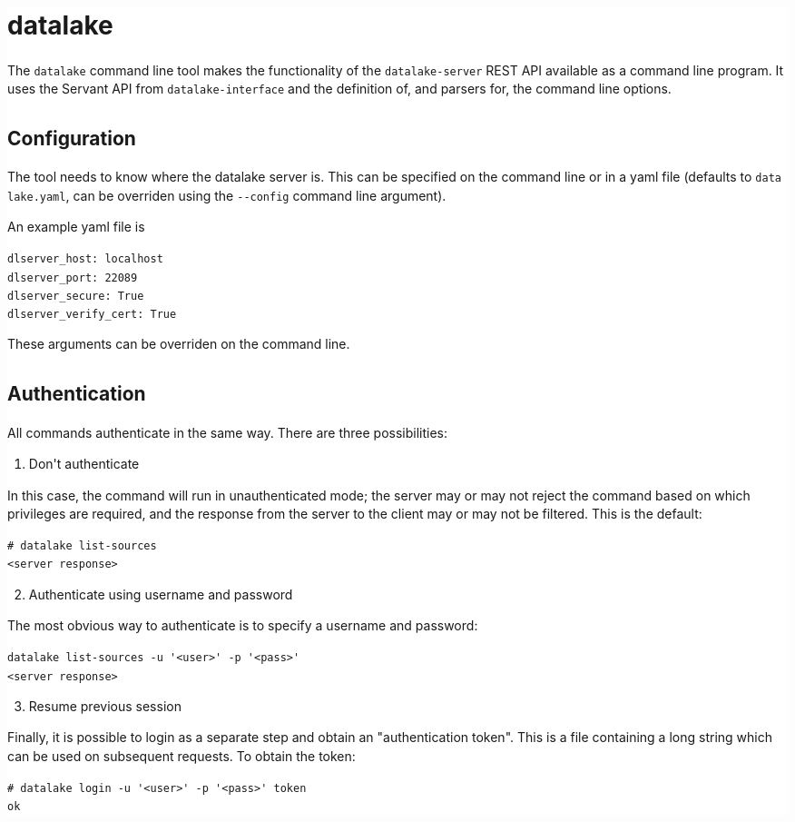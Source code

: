 # datalake

The `datalake` command line tool makes the functionality of the `datalake-server` REST API
available as a command line program. It uses the Servant API from
`datalake-interface` and the definition of, and parsers for, the command line
options.

## Configuration

The tool needs to know where the datalake server is. This can be specified
on the command line or in a yaml file (defaults to `datalake.yaml`, can
be overriden using the `--config` command line argument).

An example yaml file is

```
dlserver_host: localhost
dlserver_port: 22089
dlserver_secure: True
dlserver_verify_cert: True
```

These arguments can be overriden on the command line.

## Authentication

All commands authenticate in the same way. There are three possibilities:

1. Don't authenticate

In this case, the command will run in unauthenticated mode; the server may
or may not reject the command based on which privileges are required, and the
response from the server to the client may or may not be filtered. This is the
default:

```
# datalake list-sources
<server response>
```

2. Authenticate using username and password

The most obvious way to authenticate is to specify a username and password:

```
datalake list-sources -u '<user>' -p '<pass>'
<server response>
```

3. Resume previous session

Finally, it is possible to login as a separate step and obtain an
"authentication token". This is a file containing a long string which can be
used on subsequent requests. To obtain the token:

```
# datalake login -u '<user>' -p '<pass>' token
ok
```
